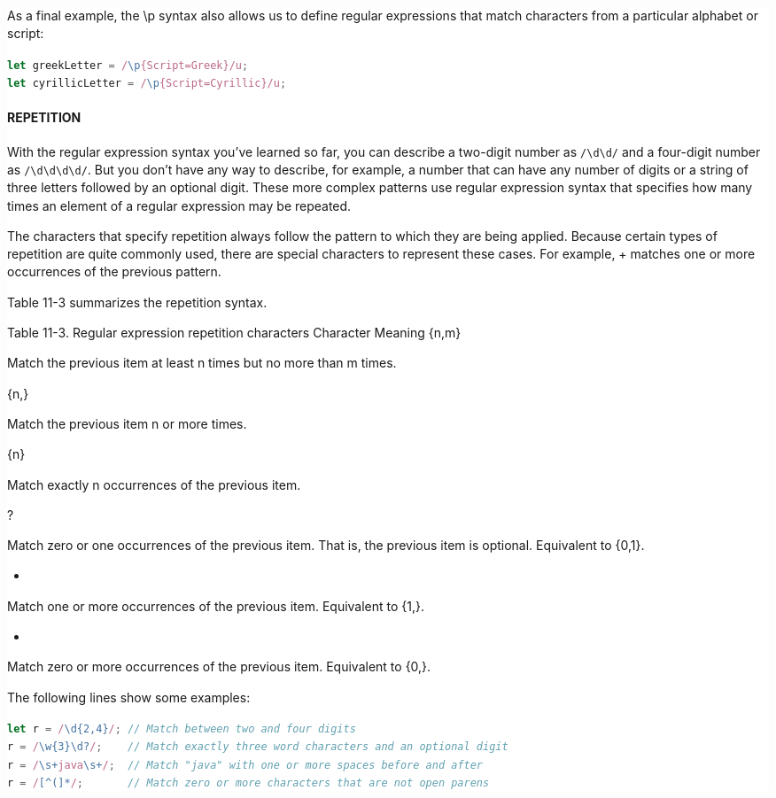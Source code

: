 As a final example, the \p syntax also allows us to define regular expressions that match characters from a particular
alphabet or script:

```js
let greekLetter = /\p{Script=Greek}/u;
let cyrillicLetter = /\p{Script=Cyrillic}/u;
```

#### REPETITION

With the regular expression syntax you’ve learned so far, you can describe a two-digit number as `/\d\d/` and a
four-digit number as `/\d\d\d\d/`. But you don’t have any way to describe, for example, a number that can have any
number of digits or a string of three letters followed by an optional digit. These more complex patterns use regular
expression syntax that specifies how many times an element of a regular expression may be repeated.

The characters that specify repetition always follow the pattern to which they are being applied. Because certain types
of repetition are quite commonly used, there are special characters to represent these cases. For example, + matches one
or more occurrences of the previous pattern.

Table 11-3 summarizes the repetition syntax.

Table 11-3. Regular expression repetition characters
Character Meaning
{n,m}

Match the previous item at least n times but no more than m times.

{n,}

Match the previous item n or more times.

{n}

Match exactly n occurrences of the previous item.

?

Match zero or one occurrences of the previous item. That is, the previous item is optional. Equivalent to {0,1}.

+

Match one or more occurrences of the previous item. Equivalent to {1,}.

*

Match zero or more occurrences of the previous item. Equivalent to {0,}.

The following lines show some examples:

```js
let r = /\d{2,4}/; // Match between two and four digits
r = /\w{3}\d?/;    // Match exactly three word characters and an optional digit
r = /\s+java\s+/;  // Match "java" with one or more spaces before and after
r = /[^(]*/;       // Match zero or more characters that are not open parens
```
